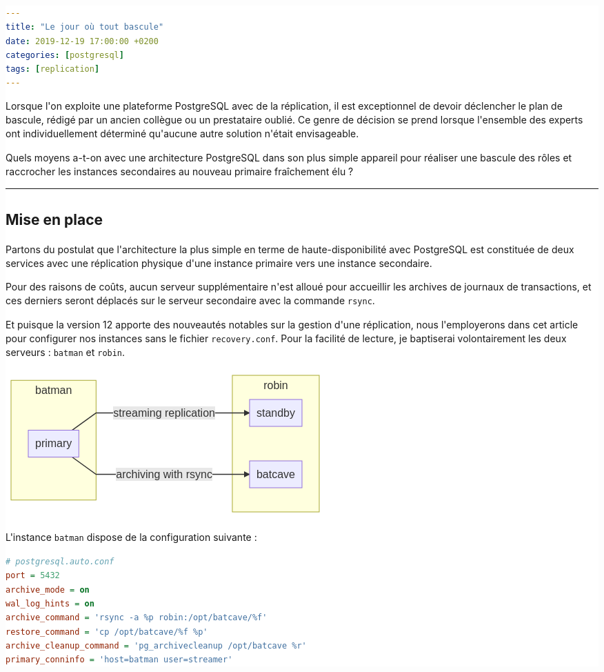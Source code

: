 ```yaml
---
title: "Le jour où tout bascule"
date: 2019-12-19 17:00:00 +0200
categories: [postgresql]
tags: [replication]
---
```


Lorsque l'on exploite une plateforme PostgreSQL avec de la réplication, il est 
exceptionnel de devoir déclencher le plan de bascule, rédigé par un ancien 
collègue ou un prestataire oublié. Ce genre de décision se prend lorsque 
l'ensemble des experts ont individuellement déterminé qu'aucune autre solution 
n'était envisageable.

Quels moyens a-t-on avec une architecture PostgreSQL dans son plus simple appareil
pour réaliser une bascule des rôles et raccrocher les instances secondaires au 
nouveau primaire fraîchement élu ?



---

## Mise en place

Partons du postulat que l'architecture la plus simple en terme de haute-disponibilité 
avec PostgreSQL est constituée de deux services avec une réplication physique 
d'une instance primaire vers une instance secondaire. 

Pour des raisons de coûts, aucun serveur supplémentaire n'est alloué pour accueillir 
les archives de journaux de transactions, et ces derniers seront déplacés sur le 
serveur secondaire avec la commande `rsync`.

Et puisque la version 12 apporte des nouveautés notables sur la gestion d'une 
réplication, nous l'employerons dans cet article pour configurer nos instances 
sans le fichier `recovery.conf`. Pour la facilité de lecture, je baptiserai 
volontairement les deux serveurs : `batman` et `robin`.

![Architecture simplifiée](/img/fr/2019-12-19-architecture-batman-robin.png)



L'instance `batman` dispose de la configuration suivante :

```ini
# postgresql.auto.conf
port = 5432
archive_mode = on
wal_log_hints = on
archive_command = 'rsync -a %p robin:/opt/batcave/%f'
restore_command = 'cp /opt/batcave/%f %p'
archive_cleanup_command = 'pg_archivecleanup /opt/batcave %r'
primary_conninfo = 'host=batman user=streamer'
```


[1]: https://www.postgresql.org/docs/12/libpq-connect.html#id-1.7.3.8.3.6
[2]: https://www.postgresql.org/docs/12/app-pgrewind.html#id-1.9.5.9.8
[3]: https://www.postgresql.org/docs/12/runtime-config-wal.html#GUC-WAL-LOG-HINTS
[4]: https://patroni.readthedocs.io/en/latest/